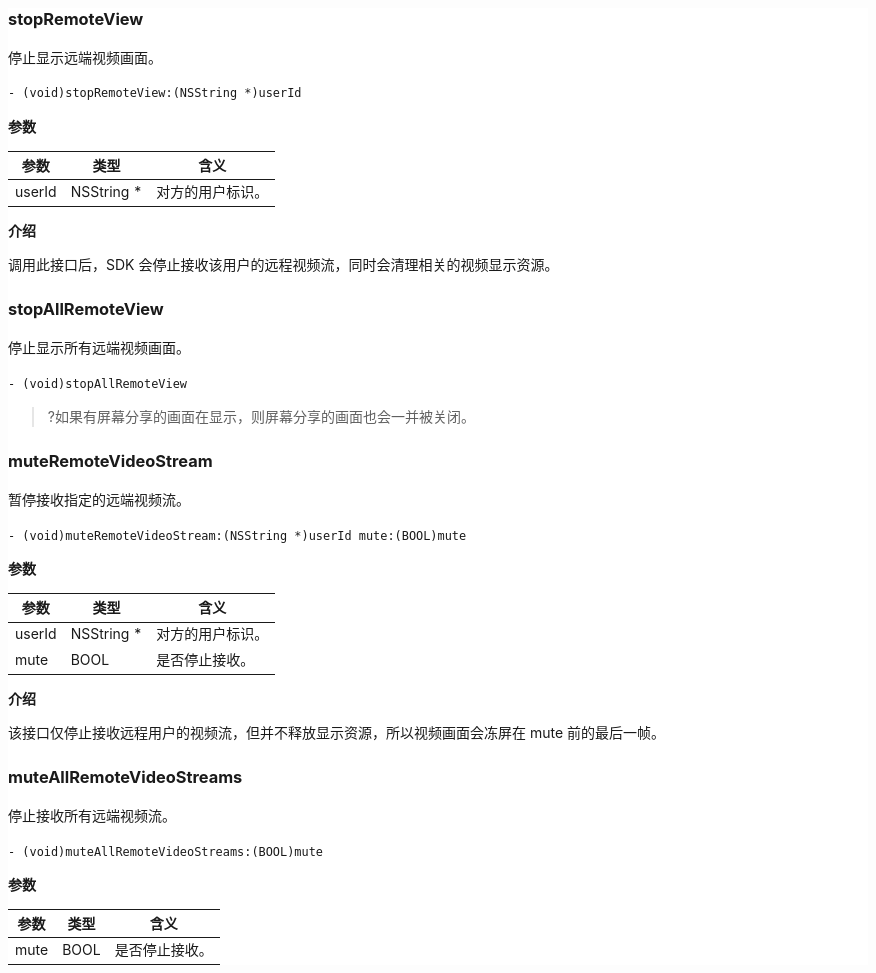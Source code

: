 ### stopRemoteView

停止显示远端视频画面。
```
- (void)stopRemoteView:(NSString *)userId 
```

__参数__

| 参数 | 类型 | 含义 |
|-----|-----|-----|
| userId | NSString * | 对方的用户标识。 |

__介绍__

调用此接口后，SDK 会停止接收该用户的远程视频流，同时会清理相关的视频显示资源。


### stopAllRemoteView

停止显示所有远端视频画面。
```
- (void)stopAllRemoteView
```

>?如果有屏幕分享的画面在显示，则屏幕分享的画面也会一并被关闭。



### muteRemoteVideoStream

暂停接收指定的远端视频流。
```
- (void)muteRemoteVideoStream:(NSString *)userId mute:(BOOL)mute 
```

__参数__

| 参数 | 类型 | 含义 |
|-----|-----|-----|
| userId | NSString * | 对方的用户标识。 |
| mute | BOOL | 是否停止接收。 |

__介绍__

该接口仅停止接收远程用户的视频流，但并不释放显示资源，所以视频画面会冻屏在 mute 前的最后一帧。


### muteAllRemoteVideoStreams

停止接收所有远端视频流。
```
- (void)muteAllRemoteVideoStreams:(BOOL)mute 
```

__参数__

| 参数 | 类型 | 含义 |
|-----|-----|-----|
| mute | BOOL | 是否停止接收。 |
